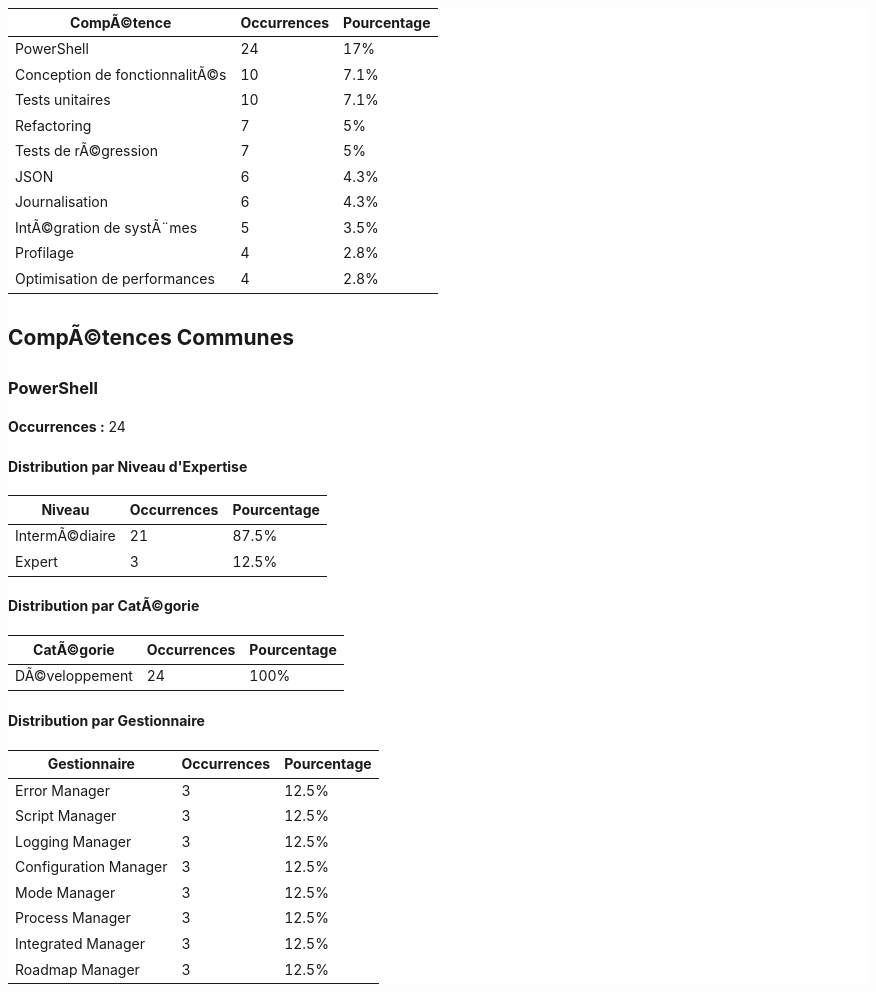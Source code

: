 | CompÃ©tence | Occurrences | Pourcentage |
|------------|-------------|-------------|
| PowerShell | 24 | 17% |
| Conception de fonctionnalitÃ©s | 10 | 7.1% |
| Tests unitaires | 10 | 7.1% |
| Refactoring | 7 | 5% |
| Tests de rÃ©gression | 7 | 5% |
| JSON | 6 | 4.3% |
| Journalisation | 6 | 4.3% |
| IntÃ©gration de systÃ¨mes | 5 | 3.5% |
| Profilage | 4 | 2.8% |
| Optimisation de performances | 4 | 2.8% |

## <a name='compÃ©tences-communes'></a>CompÃ©tences Communes

### <a name='powershell'></a>PowerShell

**Occurrences :** 24

#### Distribution par Niveau d'Expertise

| Niveau | Occurrences | Pourcentage |
|--------|-------------|-------------|
| IntermÃ©diaire | 21 | 87.5% |
| Expert | 3 | 12.5% |

#### Distribution par CatÃ©gorie

| CatÃ©gorie | Occurrences | Pourcentage |
|-----------|-------------|-------------|
| DÃ©veloppement | 24 | 100% |

#### Distribution par Gestionnaire

| Gestionnaire | Occurrences | Pourcentage |
|--------------|-------------|-------------|
| Error Manager | 3 | 12.5% |
| Script Manager | 3 | 12.5% |
| Logging Manager | 3 | 12.5% |
| Configuration Manager | 3 | 12.5% |
| Mode Manager | 3 | 12.5% |
| Process Manager | 3 | 12.5% |
| Integrated Manager | 3 | 12.5% |
| Roadmap Manager | 3 | 12.5% |
